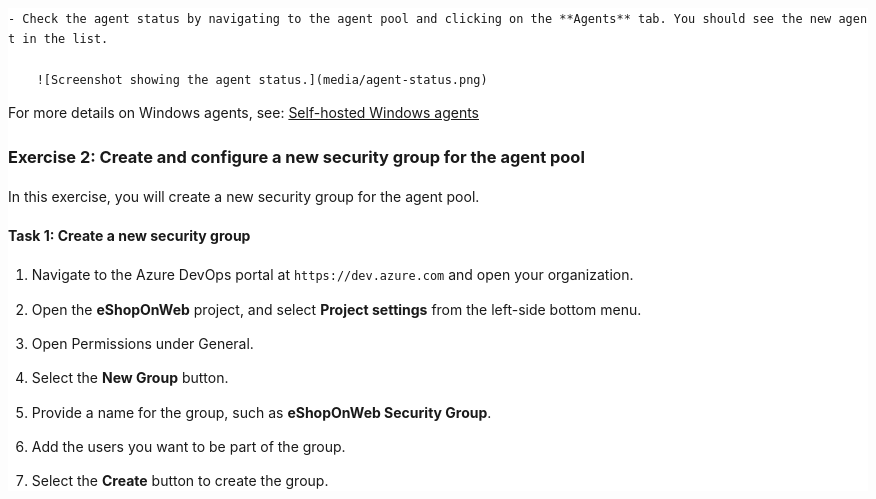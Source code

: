     - Check the agent status by navigating to the agent pool and clicking on the **Agents** tab. You should see the new agent in the list.

        ![Screenshot showing the agent status.](media/agent-status.png)

For more details on Windows agents, see: [Self-hosted Windows agents](https://learn.microsoft.com/azure/devops/pipelines/agents/windows-agent)

### Exercise 2: Create and configure a new security group for the agent pool

In this exercise, you will create a new security group for the agent pool.

#### Task 1: Create a new security group

1. Navigate to the Azure DevOps portal at `https://dev.azure.com` and open your organization.

1. Open the **eShopOnWeb** project, and select **Project settings** from the left-side bottom menu.

1. Open Permissions under General.

1. Select the **New Group** button.

1. Provide a name for the group, such as **eShopOnWeb Security Group**.

1. Add the users you want to be part of the group.

1. Select the **Create** button to create the group.
